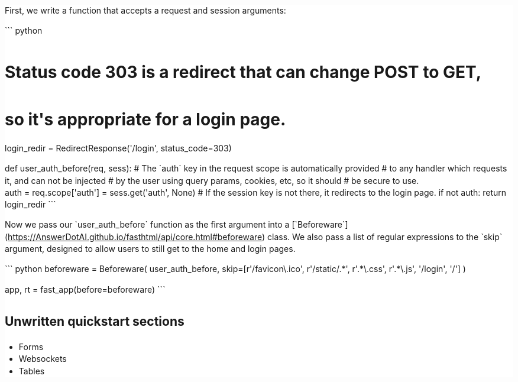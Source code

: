 First, we write a function that accepts a request and session arguments:

\`\`\` python
# Status code 303 is a redirect that can change POST to GET,
# so it's appropriate for a login page.
login\_redir = RedirectResponse('/login', status\_code=303)

def user\_auth\_before(req, sess):
    # The \`auth\` key in the request scope is automatically provided
    # to any handler which requests it, and can not be injected
    # by the user using query params, cookies, etc, so it should
    # be secure to use.    
    auth = req.scope\['auth'\] = sess.get('auth', None)
    # If the session key is not there, it redirects to the login page.
    if not auth: return login\_redir
\`\`\`

Now we pass our \`user\_auth\_before\` function as the first argument into a
\[\`Beforeware\`\](https://AnswerDotAI.github.io/fasthtml/api/core.html#beforeware)
class. We also pass a list of regular expressions to the \`skip\`
argument, designed to allow users to still get to the home and login
pages.

\`\`\` python
beforeware = Beforeware(
    user\_auth\_before,
    skip=\[r'/favicon\\.ico', r'/static/.\*', r'.\*\\.css', r'.\*\\.js', '/login', '/'\]
)

app, rt = fast\_app(before=beforeware)
\`\`\`

## Unwritten quickstart sections

- Forms
- Websockets
- Tables

